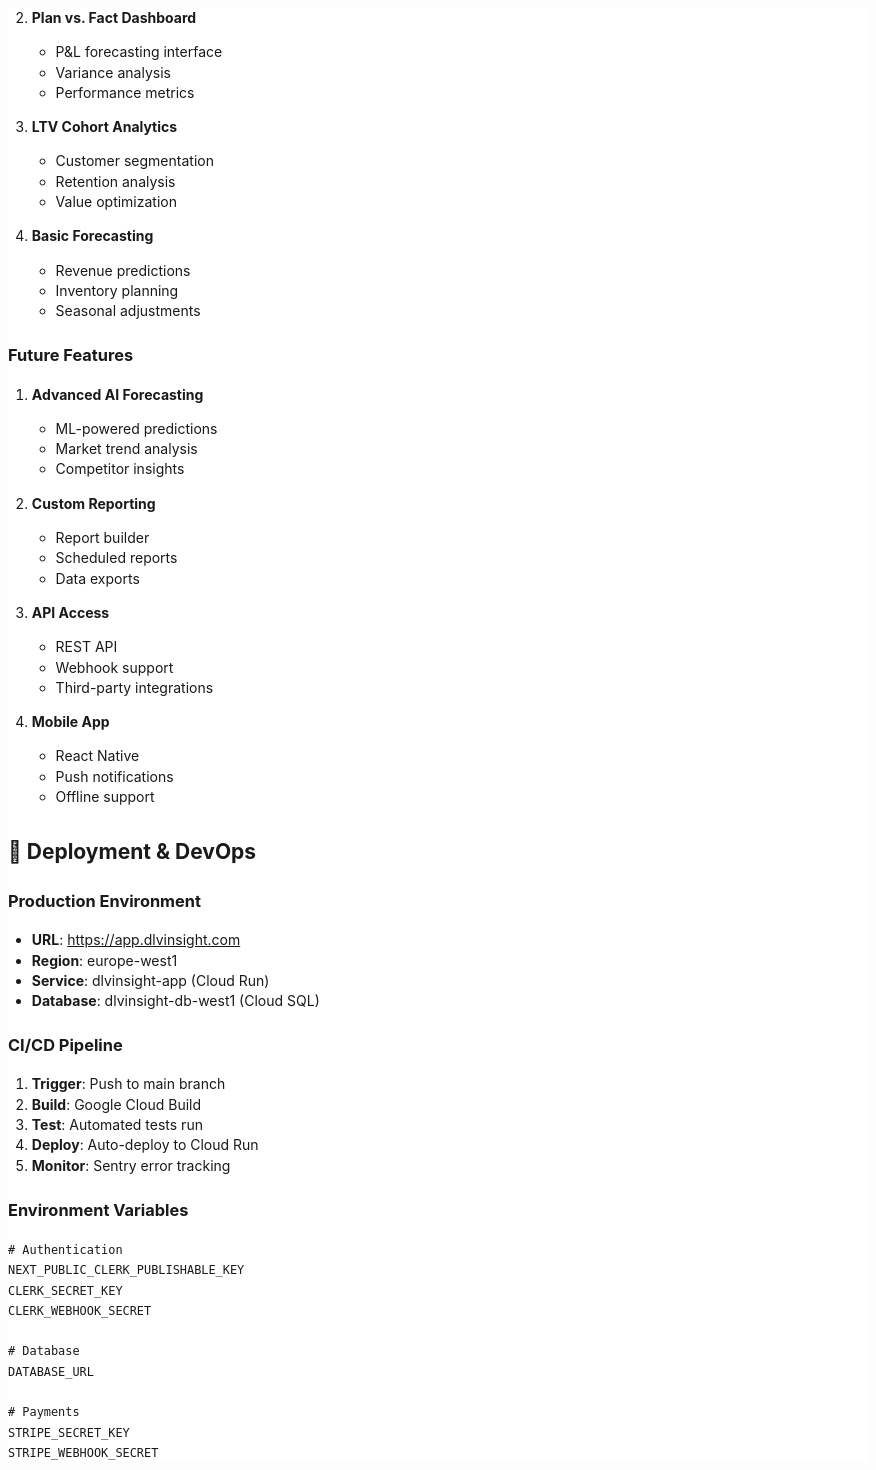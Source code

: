 2. **Plan vs. Fact Dashboard**
   - P&L forecasting interface
   - Variance analysis
   - Performance metrics

3. **LTV Cohort Analytics**
   - Customer segmentation
   - Retention analysis
   - Value optimization

4. **Basic Forecasting**
   - Revenue predictions
   - Inventory planning
   - Seasonal adjustments

### Future Features
1. **Advanced AI Forecasting**
   - ML-powered predictions
   - Market trend analysis
   - Competitor insights

2. **Custom Reporting**
   - Report builder
   - Scheduled reports
   - Data exports

3. **API Access**
   - REST API
   - Webhook support
   - Third-party integrations

4. **Mobile App**
   - React Native
   - Push notifications
   - Offline support

## 🚀 Deployment & DevOps

### Production Environment
- **URL**: https://app.dlvinsight.com
- **Region**: europe-west1
- **Service**: dlvinsight-app (Cloud Run)
- **Database**: dlvinsight-db-west1 (Cloud SQL)

### CI/CD Pipeline
1. **Trigger**: Push to main branch
2. **Build**: Google Cloud Build
3. **Test**: Automated tests run
4. **Deploy**: Auto-deploy to Cloud Run
5. **Monitor**: Sentry error tracking

### Environment Variables
```env
# Authentication
NEXT_PUBLIC_CLERK_PUBLISHABLE_KEY
CLERK_SECRET_KEY
CLERK_WEBHOOK_SECRET

# Database
DATABASE_URL

# Payments
STRIPE_SECRET_KEY
STRIPE_WEBHOOK_SECRET
```